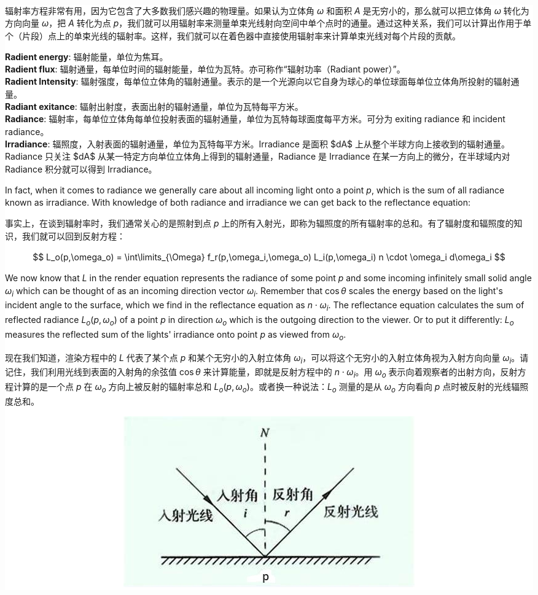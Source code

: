辐射率方程非常有用，因为它包含了大多数我们感兴趣的物理量。如果认为立体角 $\omega$ 和面积 $A$ 是无穷小的，那么就可以把立体角 $\omega$ 转化为方向向量 $\omega$，把 $A$ 转化为点 $p$，我们就可以用辐射率来测量单束光线射向空间中单个点时的通量。通过这种关系，我们可以计算出作用于单个（片段）点上的单束光线的辐射率。这样，我们就可以在着色器中直接使用辐射率来计算单束光线对每个片段的贡献。

<div class="note-box">
  <p>
    <strong>Radient energy</strong>: 辐射能量，单位为焦耳。<br>
    <strong>Radient flux</strong>: 辐射通量，每单位时间的辐射能量，单位为瓦特。亦可称作“辐射功率（Radiant power）”。<br>
    <strong>Radient Intensity</strong>: 辐射强度，每单位立体角的辐射通量。表示的是一个光源向以它自身为球心的单位球面每单位立体角所投射的辐射通量。<br>
    <strong>Radiant exitance</strong>: 辐射出射度，表面出射的辐射通量，单位为瓦特每平方米。<br>
    <strong>Radiance</strong>: 辐射率，每单位立体角每单位投射表面的辐射通量，单位为瓦特每球面度每平方米。可分为 exiting radiance 和 incident radiance。<br>
    <strong>Irradiance</strong>: 辐照度，入射表面的辐射通量，单位为瓦特每平方米。Irradiance 是面积 $dA$ 上从整个半球方向上接收到的辐射通量。Radiance 只关注 $dA$ 从某一特定方向单位立体角上得到的辐射通量，Radiance 是 Irradiance 在某一方向上的微分，在半球域内对 Radiance 积分就可以得到 Irradiance。
  </p>
</div>

In fact, when it comes to radiance we generally care about all incoming light onto a point $p$, which is the sum of all radiance known as irradiance. With knowledge of both radiance and irradiance we can get back to the reflectance equation:

事实上，在谈到辐射率时，我们通常关心的是照射到点 $p$ 上的所有入射光，即称为辐照度的所有辐射率的总和。有了辐射度和辐照度的知识，我们就可以回到反射方程：

$$
L_o(p,\omega_o) = \int\limits_{\Omega} f_r(p,\omega_i,\omega_o) L_i(p,\omega_i) n \cdot \omega_i  d\omega_i
$$

We now know that $L$ in the render equation represents the radiance of some point $p$ and some incoming infinitely small solid angle $\omega_i$ which can be thought of as an incoming direction vector $\omega_i$. Remember that $\cos \theta$ scales the energy based on the light's incident angle to the surface, which we find in the reflectance equation as $n \cdot \omega_i$. The reflectance equation calculates the sum of reflected radiance $L_o(p, \omega_o)$ of a point $p$ in direction $\omega_o$ which is the outgoing direction to the viewer. Or to put it differently: $L_o$ measures the reflected sum of the lights' irradiance onto point $p$ as viewed from $\omega_o$.

现在我们知道，渲染方程中的 $L$ 代表了某个点 $p$ 和某个无穷小的入射立体角 $\omega_i$，可以将这个无穷小的入射立体角视为入射方向向量 $\omega_i$。请记住，我们利用光线到表面的入射角的余弦值 $\cos \theta$ 来计算能量，即就是反射方程中的 $n \cdot \omega_i$。用 $\omega_o$ 表示向着观察者的出射方向，反射方程计算的是一个点 $p$ 在 $\omega_o$ 方向上被反射的辐射率总和 $L_o(p,\omega_o)$。或者换一种说法：$L_o$ 测量的是从 $\omega_o$ 方向看向 $p$ 点时被反射的光线辐照度总和。

<p align="center">
  <img src="../../../../images/LearnOpenGL-PBR-Theory-IncidentAngle.jpg">
</p>
